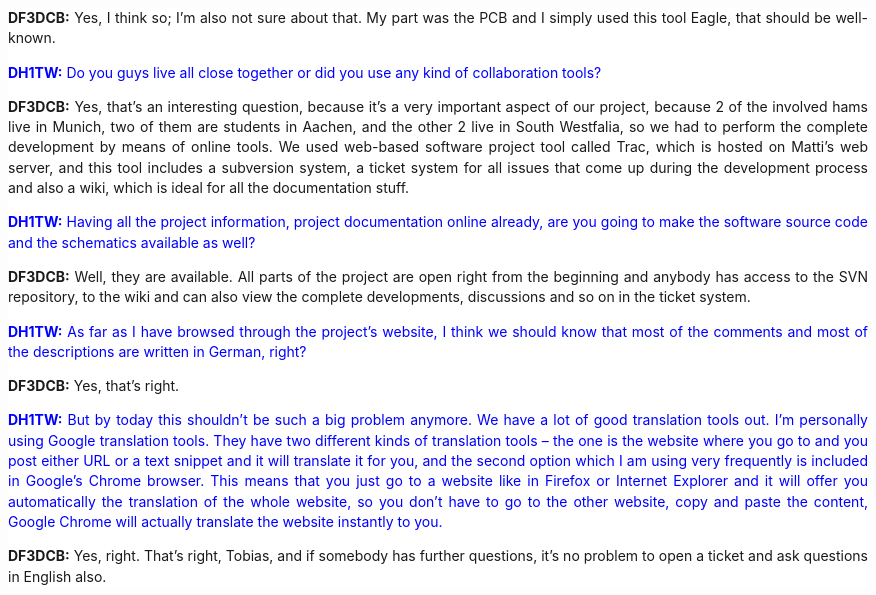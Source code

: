 <p style="text-align: justify;">
  <strong>DF3DCB:</strong> Yes, I think so; I’m also not sure about that. My part was the PCB and I simply used this tool Eagle, that should be well-known.
</p>

<p style="text-align: justify;">
  <span style="color: #0000ff;"><strong>DH1TW:</strong> Do you guys live all close together or did you use any kind of collaboration tools?</span>
</p>

<p style="text-align: justify;">
  <strong>DF3DCB:</strong> Yes, that’s an interesting question, because it’s a very important aspect of our project, because 2 of the involved hams live in Munich, two of them are students in Aachen, and the other 2 live in South Westfalia, so we had to perform the complete development by means of online tools. We used web-based software project tool called Trac, which is hosted on Matti’s web server, and this tool includes a subversion system, a ticket system for all issues that come up during the development process and also a wiki, which is ideal for all the documentation stuff.
</p>

<p style="text-align: justify;">
  <span style="color: #0000ff;"><strong>DH1TW:</strong> Having all the project information, project documentation online already, are you going to make the software source code and the schematics available as well?</span>
</p>

<p style="text-align: justify;">
  <strong>DF3DCB:</strong> Well, they are available. All parts of the project are open right from the beginning and anybody has access to the SVN repository, to the wiki and can also view the complete developments, discussions and so on in the ticket system.
</p>

<p style="text-align: justify;">
  <span style="color: #0000ff;"><strong>DH1TW:</strong> As far as I have browsed through the project’s website, I think we should know that most of the comments and most of the descriptions are written in German, right?</span>
</p>

<p style="text-align: justify;">
  <strong>DF3DCB:</strong> Yes, that’s right.
</p>

<p style="text-align: justify;">
  <span style="color: #0000ff;"><strong>DH1TW:</strong> But by today this shouldn’t be such a big problem anymore. We have a lot of good translation tools out. I’m personally using Google translation tools. They have two different kinds of translation tools – the one is the website where you go to and you post either URL or a text snippet and it will translate it for you, and the second option which I am using very frequently is included in Google’s Chrome browser. This means that you just go to a website like in Firefox or Internet Explorer and it will offer you automatically the translation of the whole website, so you don’t have to go to the other website, copy and paste the content, Google Chrome will actually translate the website instantly to you.</span>
</p>

<p style="text-align: justify;">
  <strong>DF3DCB:</strong> Yes, right. That’s right, Tobias, and if somebody has further questions, it’s no problem to open a ticket and ask questions in English also.
</p>
